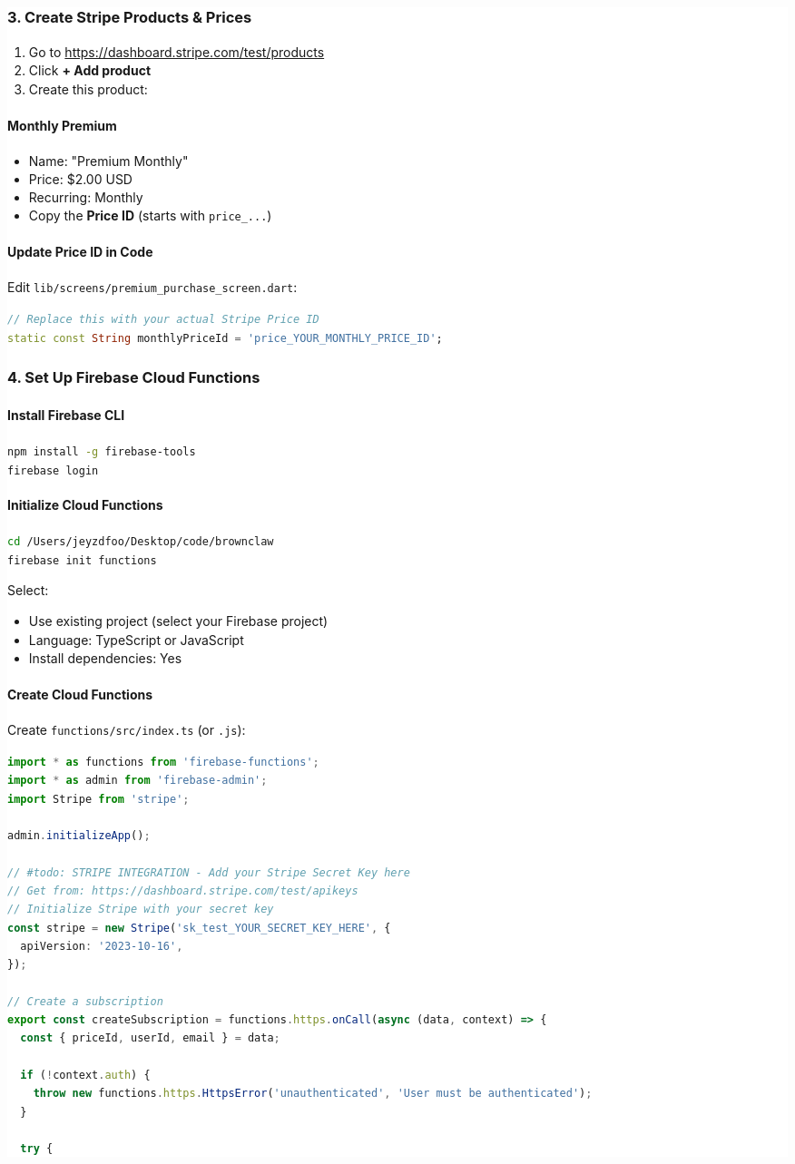 ### 3. Create Stripe Products & Prices

1. Go to https://dashboard.stripe.com/test/products
2. Click **+ Add product**
3. Create this product:

#### Monthly Premium
- Name: "Premium Monthly"
- Price: $2.00 USD
- Recurring: Monthly
- Copy the **Price ID** (starts with `price_...`)

#### Update Price ID in Code

Edit `lib/screens/premium_purchase_screen.dart`:

```dart
// Replace this with your actual Stripe Price ID
static const String monthlyPriceId = 'price_YOUR_MONTHLY_PRICE_ID';
```

### 4. Set Up Firebase Cloud Functions

#### Install Firebase CLI
```bash
npm install -g firebase-tools
firebase login
```

#### Initialize Cloud Functions
```bash
cd /Users/jeyzdfoo/Desktop/code/brownclaw
firebase init functions
```

Select:
- Use existing project (select your Firebase project)
- Language: TypeScript or JavaScript
- Install dependencies: Yes

#### Create Cloud Functions

Create `functions/src/index.ts` (or `.js`):

```typescript
import * as functions from 'firebase-functions';
import * as admin from 'firebase-admin';
import Stripe from 'stripe';

admin.initializeApp();

// #todo: STRIPE INTEGRATION - Add your Stripe Secret Key here
// Get from: https://dashboard.stripe.com/test/apikeys
// Initialize Stripe with your secret key
const stripe = new Stripe('sk_test_YOUR_SECRET_KEY_HERE', {
  apiVersion: '2023-10-16',
});

// Create a subscription
export const createSubscription = functions.https.onCall(async (data, context) => {
  const { priceId, userId, email } = data;

  if (!context.auth) {
    throw new functions.https.HttpsError('unauthenticated', 'User must be authenticated');
  }

  try {
```